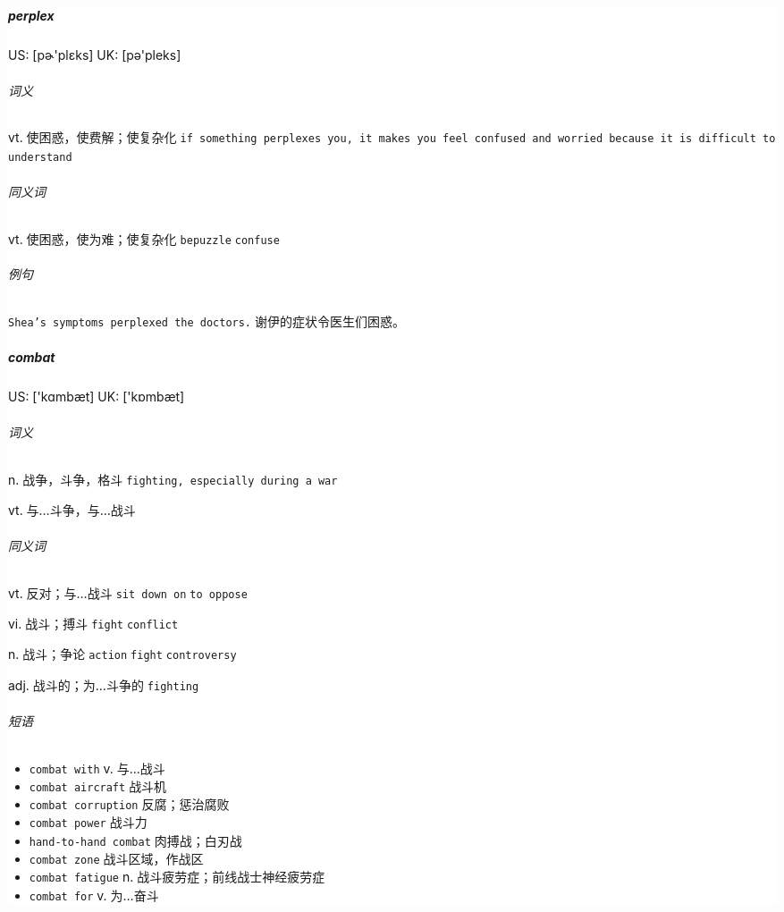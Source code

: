 
##### perplex

US: [pɚ'plɛks]
UK: [pə'pleks]

###### 词义

vt. 使困惑，使费解；使复杂化
`if something perplexes you, it makes you feel confused and worried because it is difficult to understand`

###### 同义词

vt. 使困惑，使为难；使复杂化
`bepuzzle` `confuse`


###### 例句

`Shea’s symptoms perplexed the doctors.`
谢伊的症状令医生们困惑。


##### combat

US: ['kɑmbæt]
UK: ['kɒmbæt]

###### 词义

n. 战争，斗争，格斗
`fighting, especially during a war`

vt. 与…斗争，与…战斗


###### 同义词

vt. 反对；与…战斗
`sit down on` `to oppose`

vi. 战斗；搏斗
`fight` `conflict`

n. 战斗；争论
`action` `fight` `controversy`

adj. 战斗的；为…斗争的
`fighting`


###### 短语

- `combat with` v. 与…战斗
- `combat aircraft` 战斗机
- `combat corruption` 反腐；惩治腐败
- `combat power` 战斗力
- `hand-to-hand combat` 肉搏战；白刃战
- `combat zone` 战斗区域，作战区
- `combat fatigue` n. 战斗疲劳症；前线战士神经疲劳症
- `combat for` v. 为…奋斗
